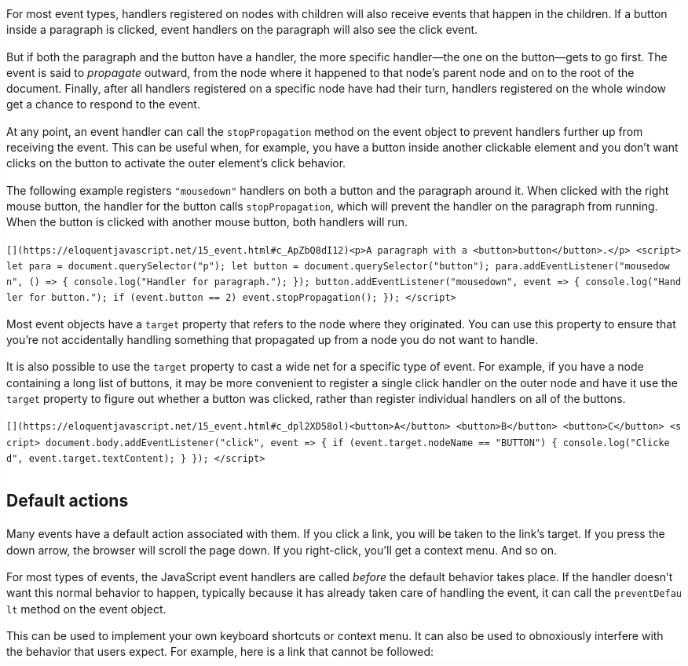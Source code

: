 [](https://eloquentjavascript.net/15_event.html#p_9PGPBJSMFn)For most event types, handlers registered on nodes with children will also receive events that happen in the children. If a button inside a paragraph is clicked, event handlers on the paragraph will also see the click event.

[](https://eloquentjavascript.net/15_event.html#p_0VuJPBg2UB)But if both the paragraph and the button have a handler, the more specific handler—the one on the button—gets to go first. The event is said to _propagate_ outward, from the node where it happened to that node’s parent node and on to the root of the document. Finally, after all handlers registered on a specific node have had their turn, handlers registered on the whole window get a chance to respond to the event.

[](https://eloquentjavascript.net/15_event.html#p_unHabXBzty)At any point, an event handler can call the `stopPropagation` method on the event object to prevent handlers further up from receiving the event. This can be useful when, for example, you have a button inside another clickable element and you don’t want clicks on the button to activate the outer element’s click behavior.

[](https://eloquentjavascript.net/15_event.html#p_qKf3t2phih)The following example registers `"mousedown"` handlers on both a button and the paragraph around it. When clicked with the right mouse button, the handler for the button calls `stopPropagation`, which will prevent the handler on the paragraph from running. When the button is clicked with another mouse button, both handlers will run.
    
    [](https://eloquentjavascript.net/15_event.html#c_ApZbQ8dI12)<p>A paragraph with a <button>button</button>.</p> <script> let para = document.querySelector("p"); let button = document.querySelector("button"); para.addEventListener("mousedown", () => { console.log("Handler for paragraph."); }); button.addEventListener("mousedown", event => { console.log("Handler for button."); if (event.button == 2) event.stopPropagation(); }); </script>

[](https://eloquentjavascript.net/15_event.html#p_NocTrrs2K+)Most event objects have a `target` property that refers to the node where they originated. You can use this property to ensure that you’re not accidentally handling something that propagated up from a node you do not want to handle.

[](https://eloquentjavascript.net/15_event.html#p_RrFjk/g1ly)It is also possible to use the `target` property to cast a wide net for a specific type of event. For example, if you have a node containing a long list of buttons, it may be more convenient to register a single click handler on the outer node and have it use the `target` property to figure out whether a button was clicked, rather than register individual handlers on all of the buttons.
    
    [](https://eloquentjavascript.net/15_event.html#c_dpl2XD58ol)<button>A</button> <button>B</button> <button>C</button> <script> document.body.addEventListener("click", event => { if (event.target.nodeName == "BUTTON") { console.log("Clicked", event.target.textContent); } }); </script>

## [](https://eloquentjavascript.net/15_event.html#h_GaHJsztrot)Default actions

[](https://eloquentjavascript.net/15_event.html#p_mNZd3hJWtB)Many events have a default action associated with them. If you click a link, you will be taken to the link’s target. If you press the down arrow, the browser will scroll the page down. If you right-click, you’ll get a context menu. And so on.

[](https://eloquentjavascript.net/15_event.html#p_BXr+oTOrOE)For most types of events, the JavaScript event handlers are called _before_ the default behavior takes place. If the handler doesn’t want this normal behavior to happen, typically because it has already taken care of handling the event, it can call the `preventDefault` method on the event object.

[](https://eloquentjavascript.net/15_event.html#p_hu1WU9Uwj3)This can be used to implement your own keyboard shortcuts or context menu. It can also be used to obnoxiously interfere with the behavior that users expect. For example, here is a link that cannot be followed:
    
